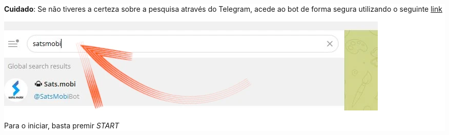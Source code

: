 **Cuidado**: Se não tiveres a certeza sobre a pesquisa através do Telegram, acede ao bot de forma segura utilizando o seguinte [link](https://t.me/SatsMobiBot)

![image](assets/it/01.webp)

Para o iniciar, basta premir _START_
